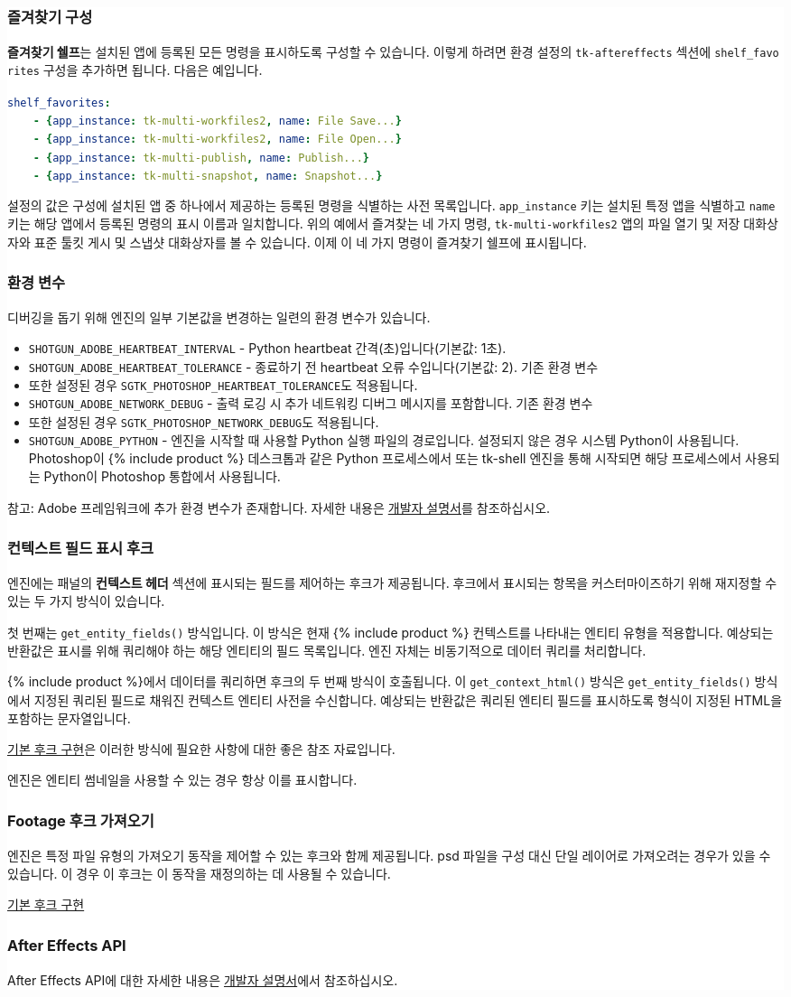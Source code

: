 ### 즐겨찾기 구성

**즐겨찾기 쉘프**는 설치된 앱에 등록된 모든 명령을 표시하도록 구성할 수 있습니다. 이렇게 하려면 환경 설정의 `tk-aftereffects` 섹션에 `shelf_favorites` 구성을 추가하면 됩니다. 다음은 예입니다.

```yaml
shelf_favorites:
    - {app_instance: tk-multi-workfiles2, name: File Save...}
    - {app_instance: tk-multi-workfiles2, name: File Open...}
    - {app_instance: tk-multi-publish, name: Publish...}
    - {app_instance: tk-multi-snapshot, name: Snapshot...}
```

설정의 값은 구성에 설치된 앱 중 하나에서 제공하는 등록된 명령을 식별하는 사전 목록입니다. `app_instance` 키는 설치된 특정 앱을 식별하고 `name` 키는 해당 앱에서 등록된 명령의 표시 이름과 일치합니다. 위의 예에서 즐겨찾는 네 가지 명령, `tk-multi-workfiles2` 앱의 파일 열기 및 저장 대화상자와 표준 툴킷 게시 및 스냅샷 대화상자를 볼 수 있습니다. 이제 이 네 가지 명령이 즐겨찾기 쉘프에 표시됩니다.

### 환경 변수

디버깅을 돕기 위해 엔진의 일부 기본값을 변경하는 일련의 환경 변수가 있습니다.

- `SHOTGUN_ADOBE_HEARTBEAT_INTERVAL` - Python heartbeat 간격(초)입니다(기본값: 1초).
- `SHOTGUN_ADOBE_HEARTBEAT_TOLERANCE` - 종료하기 전 heartbeat 오류 수입니다(기본값: 2). 기존 환경 변수
- 또한 설정된 경우 `SGTK_PHOTOSHOP_HEARTBEAT_TOLERANCE`도 적용됩니다.
- `SHOTGUN_ADOBE_NETWORK_DEBUG` - 출력 로깅 시 추가 네트워킹 디버그 메시지를 포함합니다. 기존 환경 변수
- 또한 설정된 경우 `SGTK_PHOTOSHOP_NETWORK_DEBUG`도 적용됩니다.
- `SHOTGUN_ADOBE_PYTHON` - 엔진을 시작할 때 사용할 Python 실행 파일의 경로입니다. 설정되지 않은 경우 시스템 Python이 사용됩니다. Photoshop이 {% include product %} 데스크톱과 같은 Python 프로세스에서 또는 tk-shell 엔진을 통해 시작되면 해당 프로세스에서 사용되는 Python이 Photoshop 통합에서 사용됩니다.

참고: Adobe 프레임워크에 추가 환경 변수가 존재합니다. 자세한 내용은 [개발자 설명서](https://developer.shotgridsoftware.com/tk-framework-adobe/)를 참조하십시오.


### 컨텍스트 필드 표시 후크

엔진에는 패널의 **컨텍스트 헤더** 섹션에 표시되는 필드를 제어하는 후크가 제공됩니다. 후크에서 표시되는 항목을 커스터마이즈하기 위해 재지정할 수 있는 두 가지 방식이 있습니다.

첫 번째는 `get_entity_fields()` 방식입니다. 이 방식은 현재 {% include product %} 컨텍스트를 나타내는 엔티티 유형을 적용합니다. 예상되는 반환값은 표시를 위해 쿼리해야 하는 해당 엔티티의 필드 목록입니다. 엔진 자체는 비동기적으로 데이터 쿼리를 처리합니다.

{% include product %}에서 데이터를 쿼리하면 후크의 두 번째 방식이 호출됩니다. 이 `get_context_html()` 방식은 `get_entity_fields()` 방식에서 지정된 쿼리된 필드로 채워진 컨텍스트 엔티티 사전을 수신합니다. 예상되는 반환값은 쿼리된 엔티티 필드를 표시하도록 형식이 지정된 HTML을 포함하는 문자열입니다.

[기본 후크 구현](https://github.com/shotgunsoftware/tk-aftereffects/blob/master/hooks/context_fields_display.py)은 이러한 방식에 필요한 사항에 대한 좋은 참조 자료입니다.

엔진은 엔티티 썸네일을 사용할 수 있는 경우 항상 이를 표시합니다.

### Footage 후크 가져오기

엔진은 특정 파일 유형의 가져오기 동작을 제어할 수 있는 후크와 함께 제공됩니다. psd 파일을 구성 대신 단일 레이어로 가져오려는 경우가 있을 수 있습니다. 이 경우 이 후크는 이 동작을 재정의하는 데 사용될 수 있습니다.

[기본 후크 구현](https://github.com/shotgunsoftware/tk-aftereffects/blob/master/hooks/import_footage.py)

### After Effects API

After Effects API에 대한 자세한 내용은 [개발자 설명서](https://developer.shotgridsoftware.com/tk-aftereffects)에서 참조하십시오.


